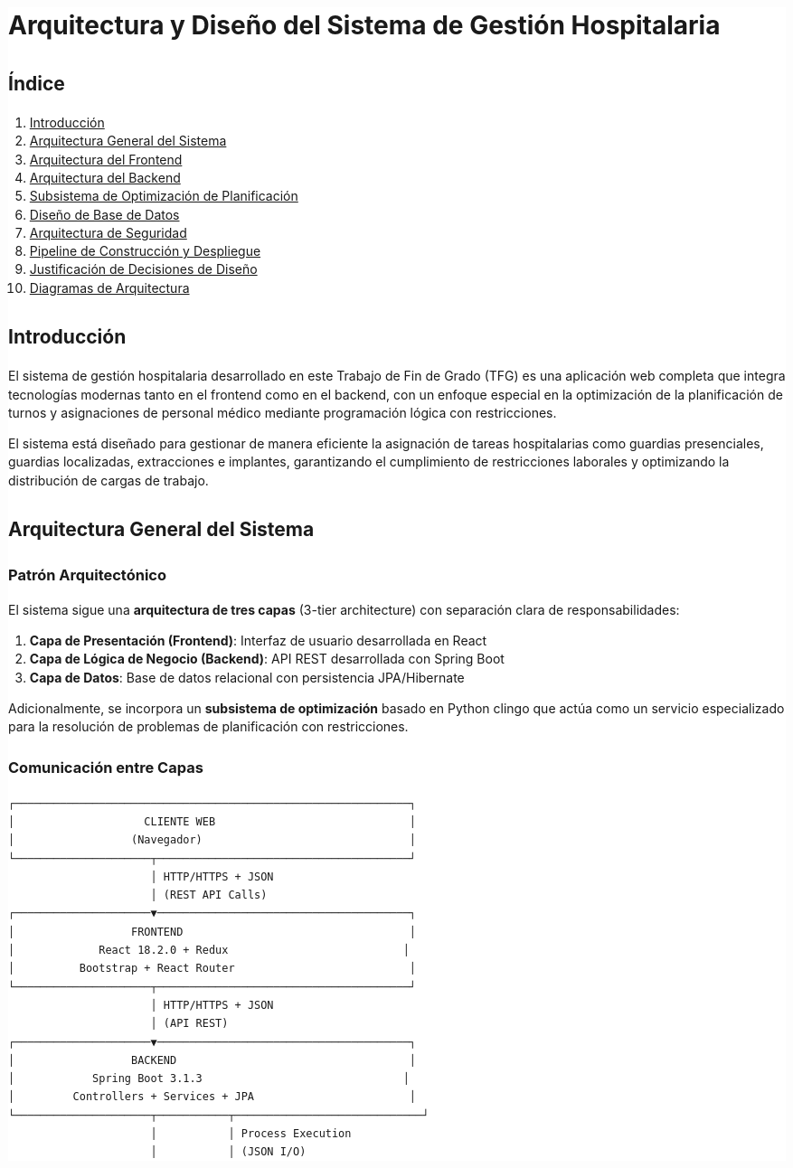 # Arquitectura y Diseño del Sistema de Gestión Hospitalaria

## Índice

1. [Introducción](#introducción)
2. [Arquitectura General del Sistema](#arquitectura-general-del-sistema)
3. [Arquitectura del Frontend](#arquitectura-del-frontend)
4. [Arquitectura del Backend](#arquitectura-del-backend)
5. [Subsistema de Optimización de Planificación](#subsistema-de-optimización-de-planificación)
6. [Diseño de Base de Datos](#diseño-de-base-de-datos)
7. [Arquitectura de Seguridad](#arquitectura-de-seguridad)
8. [Pipeline de Construcción y Despliegue](#pipeline-de-construcción-y-despliegue)
9. [Justificación de Decisiones de Diseño](#justificación-de-decisiones-de-diseño)
10. [Diagramas de Arquitectura](#diagramas-de-arquitectura)

## Introducción

El sistema de gestión hospitalaria desarrollado en este Trabajo de Fin de Grado (TFG) es una aplicación web completa que integra tecnologías modernas tanto en el frontend como en el backend, con un enfoque especial en la optimización de la planificación de turnos y asignaciones de personal médico mediante programación lógica con restricciones.

El sistema está diseñado para gestionar de manera eficiente la asignación de tareas hospitalarias como guardias presenciales, guardias localizadas, extracciones e implantes, garantizando el cumplimiento de restricciones laborales y optimizando la distribución de cargas de trabajo.

## Arquitectura General del Sistema

### Patrón Arquitectónico

El sistema sigue una **arquitectura de tres capas** (3-tier architecture) con separación clara de responsabilidades:

1. **Capa de Presentación (Frontend)**: Interfaz de usuario desarrollada en React
2. **Capa de Lógica de Negocio (Backend)**: API REST desarrollada con Spring Boot
3. **Capa de Datos**: Base de datos relacional con persistencia JPA/Hibernate

Adicionalmente, se incorpora un **subsistema de optimización** basado en Python clingo que actúa como un servicio especializado para la resolución de problemas de planificación con restricciones.

### Comunicación entre Capas

```
┌─────────────────────────────────────────────────────────────┐
│                    CLIENTE WEB                              │
│                  (Navegador)                                │
└─────────────────────┬───────────────────────────────────────┘
                      │ HTTP/HTTPS + JSON
                      │ (REST API Calls)
┌─────────────────────▼───────────────────────────────────────┐
│                  FRONTEND                                   │
│             React 18.2.0 + Redux                           │
│          Bootstrap + React Router                           │
└─────────────────────┬───────────────────────────────────────┘
                      │ HTTP/HTTPS + JSON
                      │ (API REST)
┌─────────────────────▼───────────────────────────────────────┐
│                  BACKEND                                    │
│            Spring Boot 3.1.3                               │
│         Controllers + Services + JPA                        │
└─────────────────────┬───────────┬─────────────────────────────┘
                      │           │ Process Execution
                      │           │ (JSON I/O)
```